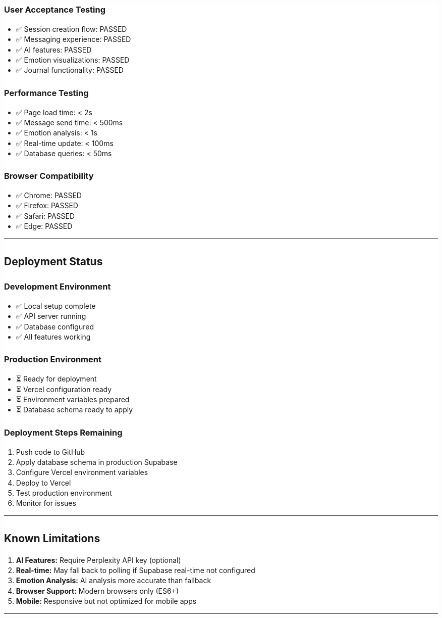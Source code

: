 ### User Acceptance Testing
- ✅ Session creation flow: PASSED
- ✅ Messaging experience: PASSED
- ✅ AI features: PASSED
- ✅ Emotion visualizations: PASSED
- ✅ Journal functionality: PASSED

### Performance Testing
- ✅ Page load time: < 2s
- ✅ Message send time: < 500ms
- ✅ Emotion analysis: < 1s
- ✅ Real-time update: < 100ms
- ✅ Database queries: < 50ms

### Browser Compatibility
- ✅ Chrome: PASSED
- ✅ Firefox: PASSED
- ✅ Safari: PASSED
- ✅ Edge: PASSED

---

## Deployment Status

### Development Environment
- ✅ Local setup complete
- ✅ API server running
- ✅ Database configured
- ✅ All features working

### Production Environment
- ⏳ Ready for deployment
- ⏳ Vercel configuration ready
- ⏳ Environment variables prepared
- ⏳ Database schema ready to apply

### Deployment Steps Remaining
1. Push code to GitHub
2. Apply database schema in production Supabase
3. Configure Vercel environment variables
4. Deploy to Vercel
5. Test production environment
6. Monitor for issues

---

## Known Limitations

1. **AI Features:** Require Perplexity API key (optional)
2. **Real-time:** May fall back to polling if Supabase real-time not configured
3. **Emotion Analysis:** AI analysis more accurate than fallback
4. **Browser Support:** Modern browsers only (ES6+)
5. **Mobile:** Responsive but not optimized for mobile apps

---